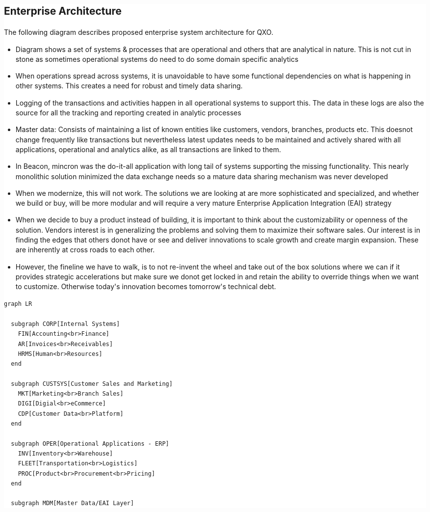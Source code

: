 ## Enterprise Architecture

The following diagram describes proposed enterprise system architecture for QXO. 

- Diagram shows a set of systems & processes that are operational and others that are analytical in nature. 
This is not cut in stone as sometimes operational systems do need to do some domain specific analytics

- When operations spread across systems, it is unavoidable to have some functional dependencies on what is 
happening in other systems. This creates a need for robust and timely data sharing.  

- Logging of the transactions and activities happen in all operational systems to support this. 
The data in these logs are also the source for all the tracking and reporting created in analytic processes

- Master data: Consists of maintaining a list of known entities like customers, vendors, branches, products etc. 
This doesnot change frequently like transactions but nevertheless latest updates needs to be maintained and actively 
shared with all applications, operational and analytics alike, as all transactions are linked to them.  

- In Beacon, mincron was the do-it-all application with long tail of systems supporting the missing functionality. 
This nearly monolithic solution minimized the data exchange needs so a mature data sharing mechanism was never developed

- When we modernize, this will not work. The solutions we are looking at are more sophisticated and specialized, 
and whether we build or buy, will be more modular and will require a very mature Enterprise Application Integration (EAI) strategy 

- When we decide to buy a product instead of building, it is important to think about the customizability or openness of the solution. 
Vendors interest is in generalizing the problems and solving them to maximize their software sales. Our interest is in finding the edges that others donot have or see and deliver innovations to scale growth and create margin expansion. These are inherently at cross roads to each other. 

- However, the fineline we have to walk, is to not re-invent the wheel and take out of the box solutions where we can if it provides strategic accelerations but make sure we donot get locked in and retain the ability to override things when we want to customize. Otherwise today's innovation becomes tomorrow's technical debt. 


```mermaid
graph LR

  subgraph CORP[Internal Systems]
    FIN[Accounting<br>Finance]
    AR[Invoices<br>Receivables]
    HRMS[Human<br>Resources]
  end

  subgraph CUSTSYS[Customer Sales and Marketing]
    MKT[Marketing<br>Branch Sales]
    DIGI[Digial<br>eCommerce]
    CDP[Customer Data<br>Platform]
  end

  subgraph OPER[Operational Applications - ERP]
    INV[Inventory<br>Warehouse]
    FLEET[Transportation<br>Logistics]
    PROC[Product<br>Procurement<br>Pricing]
  end

  subgraph MDM[Master Data/EAI Layer]
```